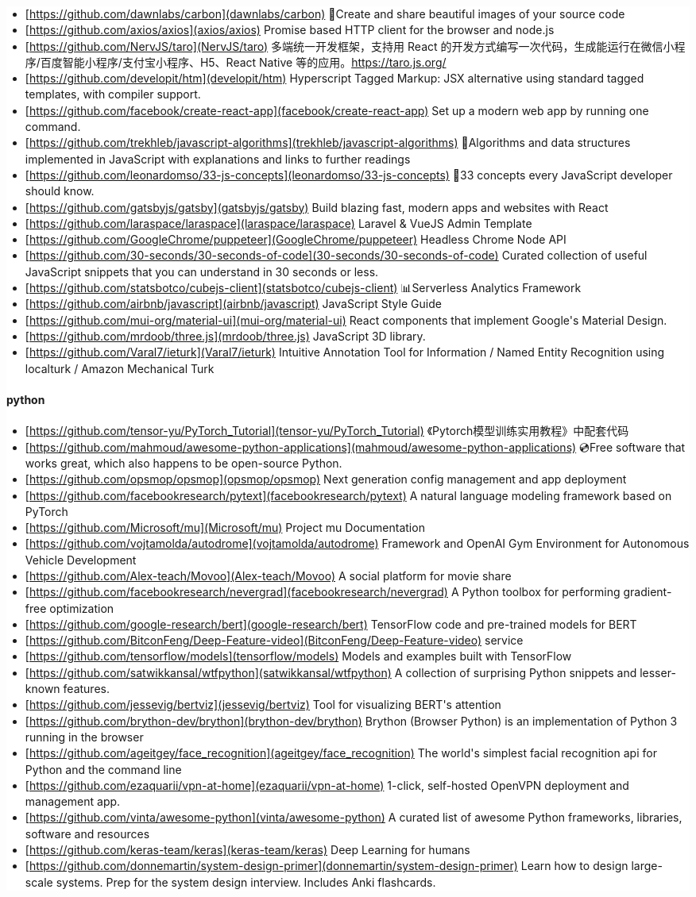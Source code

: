 * [https://github.com/dawnlabs/carbon](dawnlabs/carbon) 🎨Create and share beautiful images of your source code
* [https://github.com/axios/axios](axios/axios) Promise based HTTP client for the browser and node.js
* [https://github.com/NervJS/taro](NervJS/taro) 多端统一开发框架，支持用 React 的开发方式编写一次代码，生成能运行在微信小程序/百度智能小程序/支付宝小程序、H5、React Native 等的应用。https://taro.js.org/
* [https://github.com/developit/htm](developit/htm) Hyperscript Tagged Markup: JSX alternative using standard tagged templates, with compiler support.
* [https://github.com/facebook/create-react-app](facebook/create-react-app) Set up a modern web app by running one command.
* [https://github.com/trekhleb/javascript-algorithms](trekhleb/javascript-algorithms) 📝Algorithms and data structures implemented in JavaScript with explanations and links to further readings
* [https://github.com/leonardomso/33-js-concepts](leonardomso/33-js-concepts) 📜33 concepts every JavaScript developer should know.
* [https://github.com/gatsbyjs/gatsby](gatsbyjs/gatsby) Build blazing fast, modern apps and websites with React
* [https://github.com/laraspace/laraspace](laraspace/laraspace) Laravel &amp; VueJS Admin Template
* [https://github.com/GoogleChrome/puppeteer](GoogleChrome/puppeteer) Headless Chrome Node API
* [https://github.com/30-seconds/30-seconds-of-code](30-seconds/30-seconds-of-code) Curated collection of useful JavaScript snippets that you can understand in 30 seconds or less.
* [https://github.com/statsbotco/cubejs-client](statsbotco/cubejs-client) 📊Serverless Analytics Framework
* [https://github.com/airbnb/javascript](airbnb/javascript) JavaScript Style Guide
* [https://github.com/mui-org/material-ui](mui-org/material-ui) React components that implement Google's Material Design.
* [https://github.com/mrdoob/three.js](mrdoob/three.js) JavaScript 3D library.
* [https://github.com/Varal7/ieturk](Varal7/ieturk) Intuitive Annotation Tool for Information / Named Entity Recognition using localturk / Amazon Mechanical Turk

#### python
* [https://github.com/tensor-yu/PyTorch_Tutorial](tensor-yu/PyTorch_Tutorial) 《Pytorch模型训练实用教程》中配套代码
* [https://github.com/mahmoud/awesome-python-applications](mahmoud/awesome-python-applications) 💿Free software that works great, which also happens to be open-source Python.
* [https://github.com/opsmop/opsmop](opsmop/opsmop) Next generation config management and app deployment
* [https://github.com/facebookresearch/pytext](facebookresearch/pytext) A natural language modeling framework based on PyTorch
* [https://github.com/Microsoft/mu](Microsoft/mu) Project mu Documentation
* [https://github.com/vojtamolda/autodrome](vojtamolda/autodrome) Framework and OpenAI Gym Environment for Autonomous Vehicle Development
* [https://github.com/Alex-teach/Movoo](Alex-teach/Movoo) A social platform for movie share
* [https://github.com/facebookresearch/nevergrad](facebookresearch/nevergrad) A Python toolbox for performing gradient-free optimization
* [https://github.com/google-research/bert](google-research/bert) TensorFlow code and pre-trained models for BERT
* [https://github.com/BitconFeng/Deep-Feature-video](BitconFeng/Deep-Feature-video) service
* [https://github.com/tensorflow/models](tensorflow/models) Models and examples built with TensorFlow
* [https://github.com/satwikkansal/wtfpython](satwikkansal/wtfpython) A collection of surprising Python snippets and lesser-known features.
* [https://github.com/jessevig/bertviz](jessevig/bertviz) Tool for visualizing BERT's attention
* [https://github.com/brython-dev/brython](brython-dev/brython) Brython (Browser Python) is an implementation of Python 3 running in the browser
* [https://github.com/ageitgey/face_recognition](ageitgey/face_recognition) The world's simplest facial recognition api for Python and the command line
* [https://github.com/ezaquarii/vpn-at-home](ezaquarii/vpn-at-home) 1-click, self-hosted OpenVPN deployment and management app.
* [https://github.com/vinta/awesome-python](vinta/awesome-python) A curated list of awesome Python frameworks, libraries, software and resources
* [https://github.com/keras-team/keras](keras-team/keras) Deep Learning for humans
* [https://github.com/donnemartin/system-design-primer](donnemartin/system-design-primer) Learn how to design large-scale systems. Prep for the system design interview. Includes Anki flashcards.